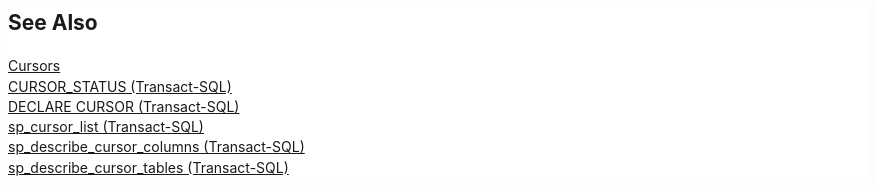 ## See Also  
 [Cursors](../../relational-databases/cursors.md)   
 [CURSOR_STATUS &#40;Transact-SQL&#41;](../../t-sql/functions/cursor-status-transact-sql.md)   
 [DECLARE CURSOR &#40;Transact-SQL&#41;](../../t-sql/language-elements/declare-cursor-transact-sql.md)   
 [sp_cursor_list &#40;Transact-SQL&#41;](../../relational-databases/system-stored-procedures/sp-cursor-list-transact-sql.md)   
 [sp_describe_cursor_columns &#40;Transact-SQL&#41;](../../relational-databases/system-stored-procedures/sp-describe-cursor-columns-transact-sql.md)   
 [sp_describe_cursor_tables &#40;Transact-SQL&#41;](../../relational-databases/system-stored-procedures/sp-describe-cursor-tables-transact-sql.md)  
  
  
